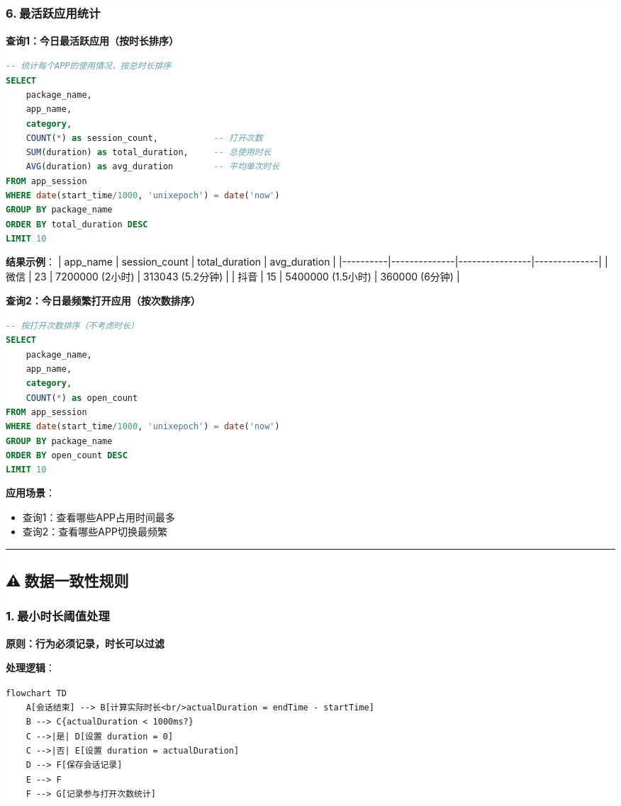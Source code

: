 ### 6. 最活跃应用统计

**查询1：今日最活跃应用（按时长排序）**
```sql
-- 统计每个APP的使用情况，按总时长排序
SELECT 
    package_name, 
    app_name, 
    category, 
    COUNT(*) as session_count,           -- 打开次数
    SUM(duration) as total_duration,     -- 总使用时长
    AVG(duration) as avg_duration        -- 平均单次时长
FROM app_session 
WHERE date(start_time/1000, 'unixepoch') = date('now')
GROUP BY package_name
ORDER BY total_duration DESC
LIMIT 10
```
**结果示例**：
| app_name | session_count | total_duration | avg_duration |
|----------|--------------|----------------|--------------|
| 微信 | 23 | 7200000 (2小时) | 313043 (5.2分钟) |
| 抖音 | 15 | 5400000 (1.5小时) | 360000 (6分钟) |

**查询2：今日最频繁打开应用（按次数排序）**
```sql
-- 按打开次数排序（不考虑时长）
SELECT 
    package_name, 
    app_name, 
    category, 
    COUNT(*) as open_count
FROM app_session 
WHERE date(start_time/1000, 'unixepoch') = date('now')
GROUP BY package_name
ORDER BY open_count DESC
LIMIT 10
```
**应用场景**：
- 查询1：查看哪些APP占用时间最多
- 查询2：查看哪些APP切换最频繁

---

## ⚠️ 数据一致性规则

### 1. 最小时长阈值处理

**原则：行为必须记录，时长可以过滤**

**处理逻辑**：
```mermaid
flowchart TD
    A[会话结束] --> B[计算实际时长<br/>actualDuration = endTime - startTime]
    B --> C{actualDuration < 1000ms?}
    C -->|是| D[设置 duration = 0]
    C -->|否| E[设置 duration = actualDuration]
    D --> F[保存会话记录]
    E --> F
    F --> G[记录参与打开次数统计]
```
